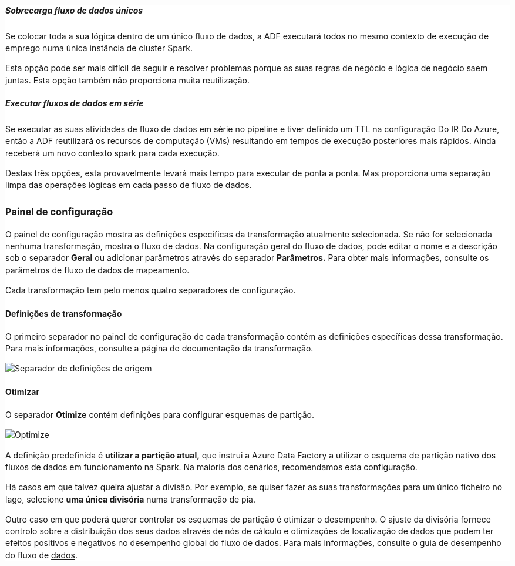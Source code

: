 ##### <a name="overload-single-data-flow"></a>Sobrecarga fluxo de dados únicos

Se colocar toda a sua lógica dentro de um único fluxo de dados, a ADF executará todos no mesmo contexto de execução de emprego numa única instância de cluster Spark.

Esta opção pode ser mais difícil de seguir e resolver problemas porque as suas regras de negócio e lógica de negócio saem juntas. Esta opção também não proporciona muita reutilização.

##### <a name="execute-data-flows-serially"></a>Executar fluxos de dados em série

Se executar as suas atividades de fluxo de dados em série no pipeline e tiver definido um TTL na configuração Do IR Do Azure, então a ADF reutilizará os recursos de computação (VMs) resultando em tempos de execução posteriores mais rápidos. Ainda receberá um novo contexto spark para cada execução.

Destas três opções, esta provavelmente levará mais tempo para executar de ponta a ponta. Mas proporciona uma separação limpa das operações lógicas em cada passo de fluxo de dados.

### <a name="configuration-panel"></a>Painel de configuração

O painel de configuração mostra as definições específicas da transformação atualmente selecionada. Se não for selecionada nenhuma transformação, mostra o fluxo de dados. Na configuração geral do fluxo de dados, pode editar o nome e a descrição sob o separador **Geral** ou adicionar parâmetros através do separador **Parâmetros.** Para obter mais informações, consulte os parâmetros de fluxo de [dados de mapeamento](parameters-data-flow.md).

Cada transformação tem pelo menos quatro separadores de configuração.

#### <a name="transformation-settings"></a>Definições de transformação

O primeiro separador no painel de configuração de cada transformação contém as definições específicas dessa transformação. Para mais informações, consulte a página de documentação da transformação.

![Separador de definições de origem](media/data-flow/source1.png "Separador de definições de origem")

#### <a name="optimize"></a>Otimizar

O separador **Otimize** contém definições para configurar esquemas de partição.

![Optimize](media/data-flow/optimize1.png "Otimizar")

A definição predefinida é **utilizar a partição atual,** que instrui a Azure Data Factory a utilizar o esquema de partição nativo dos fluxos de dados em funcionamento na Spark. Na maioria dos cenários, recomendamos esta configuração.

Há casos em que talvez queira ajustar a divisão. Por exemplo, se quiser fazer as suas transformações para um único ficheiro no lago, selecione **uma única divisória** numa transformação de pia.

Outro caso em que poderá querer controlar os esquemas de partição é otimizar o desempenho. O ajuste da divisória fornece controlo sobre a distribuição dos seus dados através de nós de cálculo e otimizações de localização de dados que podem ter efeitos positivos e negativos no desempenho global do fluxo de dados. Para mais informações, consulte o guia de desempenho do fluxo de [dados](concepts-data-flow-performance.md).
